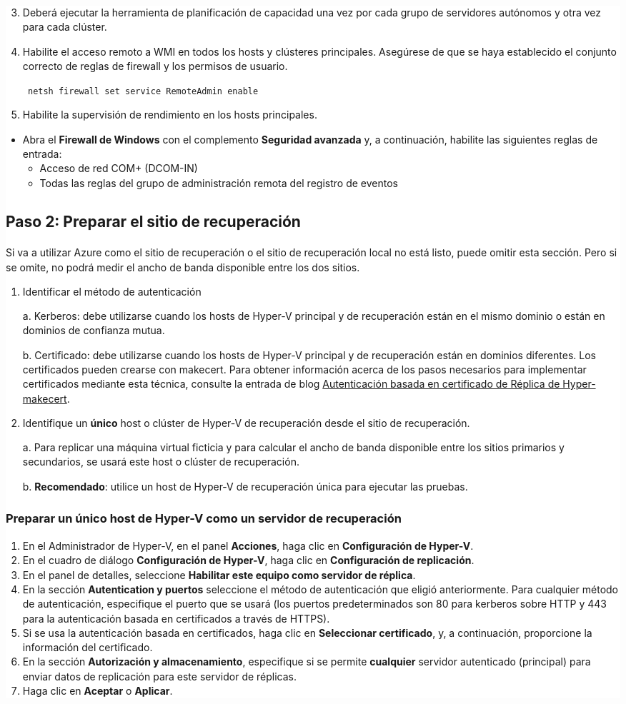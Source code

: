 3. Deberá ejecutar la herramienta de planificación de capacidad una vez por cada grupo de servidores autónomos y otra vez para cada clúster.
4. Habilite el acceso remoto a WMI en todos los hosts y clústeres principales. Asegúrese de que se haya establecido el conjunto correcto de reglas de firewall y los permisos de usuario.

        netsh firewall set service RemoteAdmin enable

5. Habilite la supervisión de rendimiento en los hosts principales.

  - Abra el **Firewall de Windows** con el complemento **Seguridad avanzada** y, a continuación, habilite las siguientes reglas de entrada:
    - Acceso de red COM+ (DCOM-IN)
    - Todas las reglas del grupo de administración remota del registro de eventos

## Paso 2: Preparar el sitio de recuperación
Si va a utilizar Azure como el sitio de recuperación o el sitio de recuperación local no está listo, puede omitir esta sección. Pero si se omite, no podrá medir el ancho de banda disponible entre los dos sitios.

1. Identificar el método de autenticación

	a. Kerberos: debe utilizarse cuando los hosts de Hyper-V principal y de recuperación están en el mismo dominio o están en dominios de confianza mutua.

	b. Certificado: debe utilizarse cuando los hosts de Hyper-V principal y de recuperación están en dominios diferentes. Los certificados pueden crearse con makecert. Para obtener información acerca de los pasos necesarios para implementar certificados mediante esta técnica, consulte la entrada de blog [Autenticación basada en certificado de Réplica de Hyper- makecert](http://blogs.technet.com/b/virtualization/archive/2013/04/13/hyper-v-replica-certificate-based-authentication-makecert.aspx).

2. Identifique un **único** host o clúster de Hyper-V de recuperación desde el sitio de recuperación.

	a. Para replicar una máquina virtual ficticia y para calcular el ancho de banda disponible entre los sitios primarios y secundarios, se usará este host o clúster de recuperación.

	b. **Recomendado**: utilice un host de Hyper-V de recuperación única para ejecutar las pruebas.

### Preparar un único host de Hyper-V como un servidor de recuperación
1. En el Administrador de Hyper-V, en el panel **Acciones**, haga clic en **Configuración de Hyper-V**.
2. En el cuadro de diálogo **Configuración de Hyper-V**, haga clic en **Configuración de replicación**.
3. En el panel de detalles, seleccione **Habilitar este equipo como servidor de réplica**.
4. En la sección **Autentication y puertos** seleccione el método de autenticación que eligió anteriormente. Para cualquier método de autenticación, especifique el puerto que se usará (los puertos predeterminados son 80 para kerberos sobre HTTP y 443 para la autenticación basada en certificados a través de HTTPS).
5. Si se usa la autenticación basada en certificados, haga clic en **Seleccionar certificado**, y, a continuación, proporcione la información del certificado.
6. En la sección **Autorización y almacenamiento**, especifique si se permite **cualquier** servidor autenticado (principal) para enviar datos de replicación para este servidor de réplicas.
7. Haga clic en **Aceptar** o **Aplicar**.
